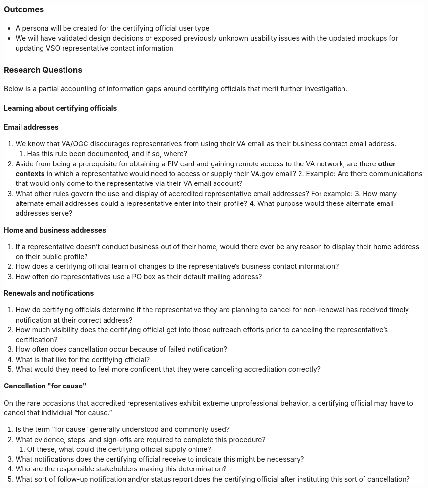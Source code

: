 ### Outcomes

* A persona will be created for the certifying official user type
* We will have validated design decisions or exposed previously unknown usability issues with the updated mockups for updating VSO representative contact information 

### Research Questions

Below is a partial accounting of information gaps around certifying officials that merit further investigation.

#### Learning about certifying officials

**Email addresses**

1. We know that VA/OGC discourages representatives from using their VA email as their business contact email address. 
    1. Has this rule been documented, and if so, where?
2. Aside from being a prerequisite for obtaining a PIV card and gaining remote access to the VA network, are there **other contexts** in which a representative would need to access or supply their VA.gov email?
    2. Example: Are there communications that would only come to the representative via their VA email account?
3. What other rules govern the use and display of accredited representative email addresses? For example:
    3. How many alternate email addresses could a representative enter into their profile?
    4. What purpose would these alternate email addresses serve?

**Home and business addresses**

1. If a representative doesn’t conduct business out of their home, would there ever be any reason to display their home address on their public profile?
2. How does a certifying official learn of changes to the representative’s business contact information?
3. How often do representatives use a PO box as their default mailing address? 

**Renewals and notifications**

1. How do certifying officials determine if the representative they are planning to cancel for non-renewal has received timely notification at their correct address?
2. How much visibility does the certifying official get into those outreach efforts prior to canceling the representative’s certification?
3. How often does cancellation occur because of failed notification?
4. What is that like for the certifying official?
5. What would they need to feel more confident that they were canceling accreditation correctly?

**Cancellation "for cause"**

On the rare occasions that accredited representatives exhibit extreme unprofessional behavior, a certifying official may have to cancel that individual “for cause.”  

1. Is the term “for cause” generally understood and commonly used?
2. What evidence, steps, and sign-offs are required to complete this procedure?
    1. Of these, what could the certifying official supply online?
3. What notifications does the certifying official receive to indicate this might be necessary?
4. Who are the responsible stakeholders making this determination?
5. What sort of follow-up notification and/or status report  does the certifying official after instituting this sort of cancellation?
